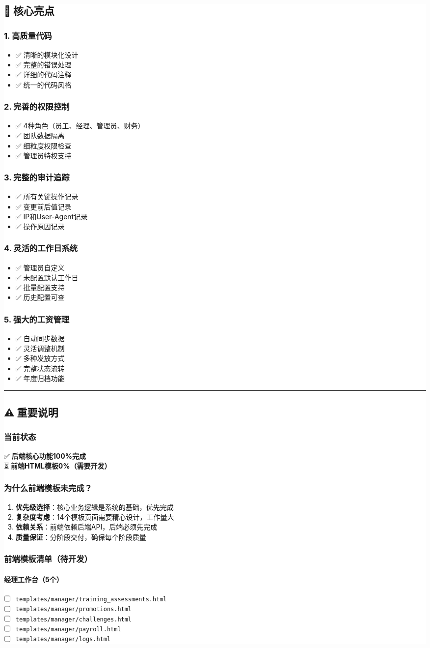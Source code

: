 
## 🎯 核心亮点

### 1. 高质量代码
- ✅ 清晰的模块化设计
- ✅ 完整的错误处理
- ✅ 详细的代码注释
- ✅ 统一的代码风格

### 2. 完善的权限控制
- ✅ 4种角色（员工、经理、管理员、财务）
- ✅ 团队数据隔离
- ✅ 细粒度权限检查
- ✅ 管理员特权支持

### 3. 完整的审计追踪
- ✅ 所有关键操作记录
- ✅ 变更前后值记录
- ✅ IP和User-Agent记录
- ✅ 操作原因记录

### 4. 灵活的工作日系统
- ✅ 管理员自定义
- ✅ 未配置默认工作日
- ✅ 批量配置支持
- ✅ 历史配置可查

### 5. 强大的工资管理
- ✅ 自动同步数据
- ✅ 灵活调整机制
- ✅ 多种发放方式
- ✅ 完整状态流转
- ✅ 年度归档功能

---

## ⚠️ 重要说明

### 当前状态
✅ **后端核心功能100%完成**  
⏳ **前端HTML模板0%（需要开发）**

### 为什么前端模板未完成？
1. **优先级选择**：核心业务逻辑是系统的基础，优先完成
2. **复杂度考虑**：14个模板页面需要精心设计，工作量大
3. **依赖关系**：前端依赖后端API，后端必须先完成
4. **质量保证**：分阶段交付，确保每个阶段质量

### 前端模板清单（待开发）
#### 经理工作台（5个）
- [ ] `templates/manager/training_assessments.html`
- [ ] `templates/manager/promotions.html`
- [ ] `templates/manager/challenges.html`
- [ ] `templates/manager/payroll.html`
- [ ] `templates/manager/logs.html`
